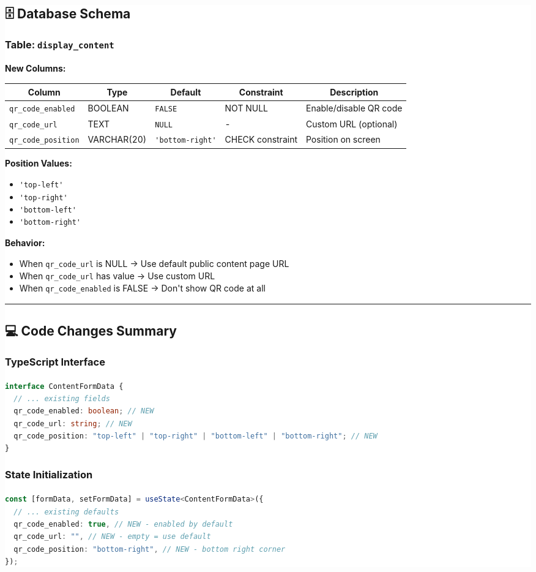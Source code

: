 
## 🗄️ Database Schema

### Table: `display_content`

**New Columns:**

| Column             | Type        | Default          | Constraint       | Description            |
| ------------------ | ----------- | ---------------- | ---------------- | ---------------------- |
| `qr_code_enabled`  | BOOLEAN     | `FALSE`          | NOT NULL         | Enable/disable QR code |
| `qr_code_url`      | TEXT        | `NULL`           | -                | Custom URL (optional)  |
| `qr_code_position` | VARCHAR(20) | `'bottom-right'` | CHECK constraint | Position on screen     |

**Position Values:**

- `'top-left'`
- `'top-right'`
- `'bottom-left'`
- `'bottom-right'`

**Behavior:**

- When `qr_code_url` is NULL → Use default public content page URL
- When `qr_code_url` has value → Use custom URL
- When `qr_code_enabled` is FALSE → Don't show QR code at all

---

## 💻 Code Changes Summary

### TypeScript Interface

```typescript
interface ContentFormData {
  // ... existing fields
  qr_code_enabled: boolean; // NEW
  qr_code_url: string; // NEW
  qr_code_position: "top-left" | "top-right" | "bottom-left" | "bottom-right"; // NEW
}
```

### State Initialization

```typescript
const [formData, setFormData] = useState<ContentFormData>({
  // ... existing defaults
  qr_code_enabled: true, // NEW - enabled by default
  qr_code_url: "", // NEW - empty = use default
  qr_code_position: "bottom-right", // NEW - bottom right corner
});
```

